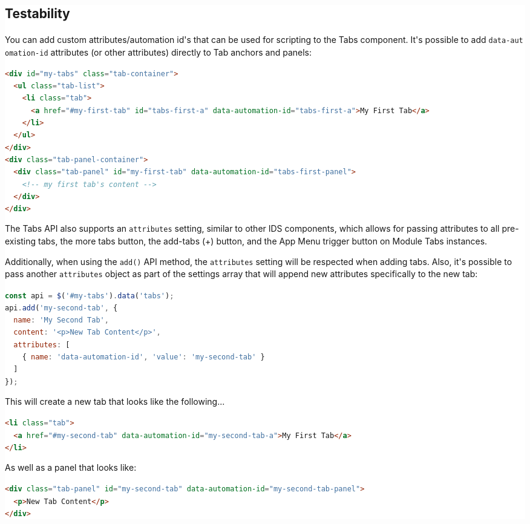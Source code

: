 ## Testability

You can add custom attributes/automation id's that can be used for scripting to the Tabs component.  It's possible to add `data-automation-id` attributes (or other attributes) directly to Tab anchors and panels:

```html
<div id="my-tabs" class="tab-container">
  <ul class="tab-list">
    <li class="tab">
      <a href="#my-first-tab" id="tabs-first-a" data-automation-id="tabs-first-a">My First Tab</a>
    </li>
  </ul>
</div>
<div class="tab-panel-container">
  <div class="tab-panel" id="my-first-tab" data-automation-id="tabs-first-panel">
    <!-- my first tab's content -->
  </div>
</div>
```

The Tabs API also supports an `attributes` setting, similar to other IDS components, which allows for passing attributes to all pre-existing tabs, the more tabs button, the add-tabs (+) button, and the App Menu trigger button on Module Tabs instances.

Additionally, when using the `add()` API method, the `attributes` setting will be respected when adding tabs.  Also, it's possible to pass another `attributes` object as part of the settings array that will append new attributes specifically to the new tab:

```js
const api = $('#my-tabs').data('tabs');
api.add('my-second-tab', {
  name: 'My Second Tab',
  content: '<p>New Tab Content</p>',
  attributes: [
    { name: 'data-automation-id', 'value': 'my-second-tab' }
  ]
});
```

This will create a new tab that looks like the following...

```html
<li class="tab">
  <a href="#my-second-tab" data-automation-id="my-second-tab-a">My First Tab</a>
</li>
```

As well as a panel that looks like:

```html
<div class="tab-panel" id="my-second-tab" data-automation-id="my-second-tab-panel">
  <p>New Tab Content</p>
</div>
```
